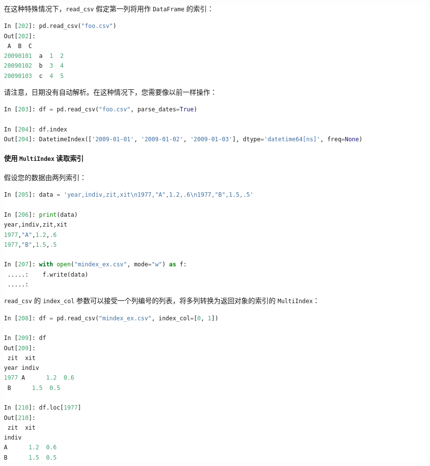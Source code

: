 在这种特殊情况下，`read_csv` 假定第一列将用作 `DataFrame` 的索引：

```py
In [202]: pd.read_csv("foo.csv")
Out[202]: 
 A  B  C
20090101  a  1  2
20090102  b  3  4
20090103  c  4  5 
```

请注意，日期没有自动解析。在这种情况下，您需要像以前一样操作：

```py
In [203]: df = pd.read_csv("foo.csv", parse_dates=True)

In [204]: df.index
Out[204]: DatetimeIndex(['2009-01-01', '2009-01-02', '2009-01-03'], dtype='datetime64[ns]', freq=None) 
```

#### 使用 `MultiIndex` 读取索引

假设您的数据由两列索引：

```py
In [205]: data = 'year,indiv,zit,xit\n1977,"A",1.2,.6\n1977,"B",1.5,.5'

In [206]: print(data)
year,indiv,zit,xit
1977,"A",1.2,.6
1977,"B",1.5,.5

In [207]: with open("mindex_ex.csv", mode="w") as f:
 .....:    f.write(data)
 .....: 
```

`read_csv` 的 `index_col` 参数可以接受一个列编号的列表，将多列转换为返回对象的索引的 `MultiIndex`：

```py
In [208]: df = pd.read_csv("mindex_ex.csv", index_col=[0, 1])

In [209]: df
Out[209]: 
 zit  xit
year indiv 
1977 A      1.2  0.6
 B      1.5  0.5

In [210]: df.loc[1977]
Out[210]: 
 zit  xit
indiv 
A      1.2  0.6
B      1.5  0.5 
```
